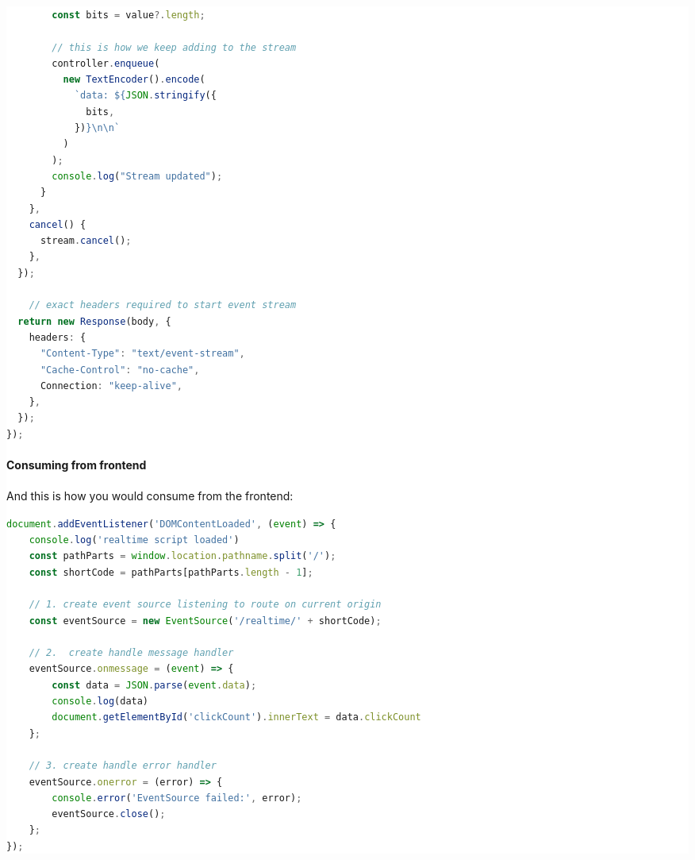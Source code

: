 ```ts
        const bits = value?.length;

		// this is how we keep adding to the stream
        controller.enqueue(
          new TextEncoder().encode(
            `data: ${JSON.stringify({
              bits,
            })}\n\n`
          )
        );
        console.log("Stream updated");
      }
    },
    cancel() {
      stream.cancel();
    },
  });

	// exact headers required to start event stream
  return new Response(body, {
    headers: {
      "Content-Type": "text/event-stream",
      "Cache-Control": "no-cache",
      Connection: "keep-alive",
    },
  });
});
```

#### Consuming from frontend

And this is how you would consume from the frontend:

```ts
document.addEventListener('DOMContentLoaded', (event) => {
    console.log('realtime script loaded')
    const pathParts = window.location.pathname.split('/');
    const shortCode = pathParts[pathParts.length - 1]; 

	// 1. create event source listening to route on current origin
    const eventSource = new EventSource('/realtime/' + shortCode);

	// 2.  create handle message handler
    eventSource.onmessage = (event) => {
        const data = JSON.parse(event.data);
        console.log(data)
        document.getElementById('clickCount').innerText = data.clickCount
    };

	// 3. create handle error handler
    eventSource.onerror = (error) => {
        console.error('EventSource failed:', error);
        eventSource.close();
    };
});
```
